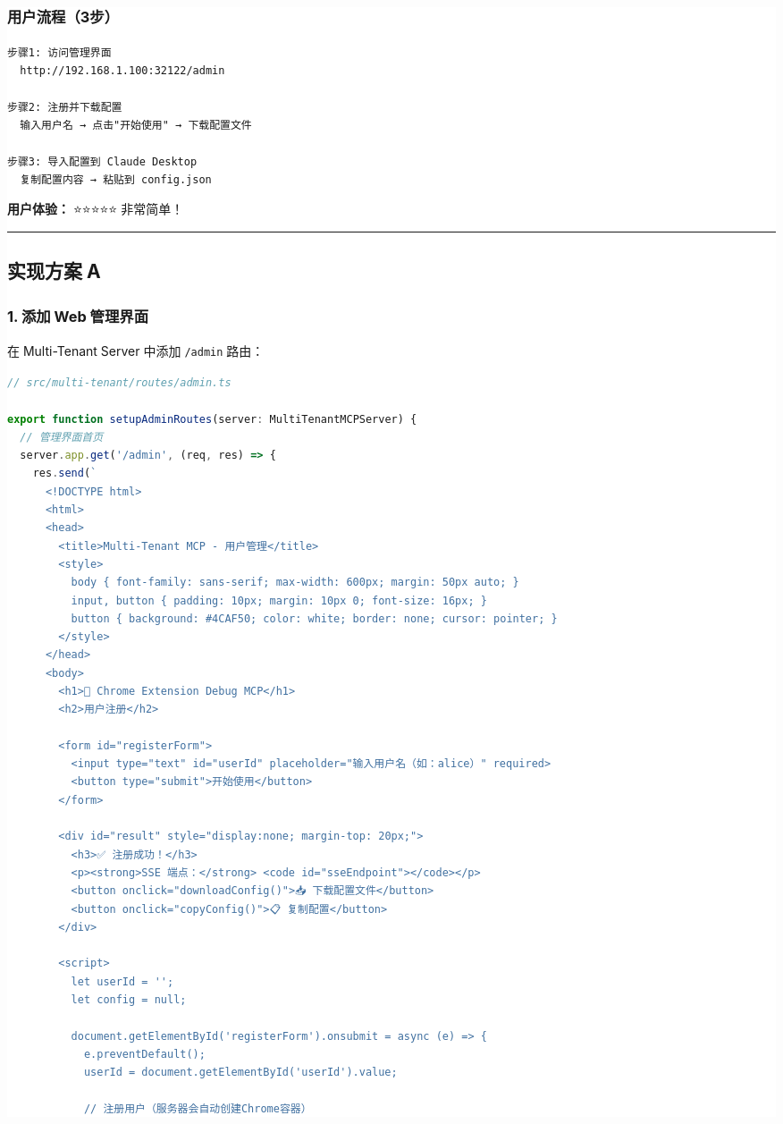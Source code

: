 ### 用户流程（3步）

```
步骤1: 访问管理界面
  http://192.168.1.100:32122/admin

步骤2: 注册并下载配置
  输入用户名 → 点击"开始使用" → 下载配置文件

步骤3: 导入配置到 Claude Desktop
  复制配置内容 → 粘贴到 config.json
```

**用户体验：** ⭐⭐⭐⭐⭐ 非常简单！

---

## 实现方案 A

### 1. 添加 Web 管理界面

在 Multi-Tenant Server 中添加 `/admin` 路由：

```typescript
// src/multi-tenant/routes/admin.ts

export function setupAdminRoutes(server: MultiTenantMCPServer) {
  // 管理界面首页
  server.app.get('/admin', (req, res) => {
    res.send(`
      <!DOCTYPE html>
      <html>
      <head>
        <title>Multi-Tenant MCP - 用户管理</title>
        <style>
          body { font-family: sans-serif; max-width: 600px; margin: 50px auto; }
          input, button { padding: 10px; margin: 10px 0; font-size: 16px; }
          button { background: #4CAF50; color: white; border: none; cursor: pointer; }
        </style>
      </head>
      <body>
        <h1>🏢 Chrome Extension Debug MCP</h1>
        <h2>用户注册</h2>
        
        <form id="registerForm">
          <input type="text" id="userId" placeholder="输入用户名（如：alice）" required>
          <button type="submit">开始使用</button>
        </form>
        
        <div id="result" style="display:none; margin-top: 20px;">
          <h3>✅ 注册成功！</h3>
          <p><strong>SSE 端点：</strong> <code id="sseEndpoint"></code></p>
          <button onclick="downloadConfig()">📥 下载配置文件</button>
          <button onclick="copyConfig()">📋 复制配置</button>
        </div>
        
        <script>
          let userId = '';
          let config = null;
          
          document.getElementById('registerForm').onsubmit = async (e) => {
            e.preventDefault();
            userId = document.getElementById('userId').value;
            
            // 注册用户（服务器会自动创建Chrome容器）
```